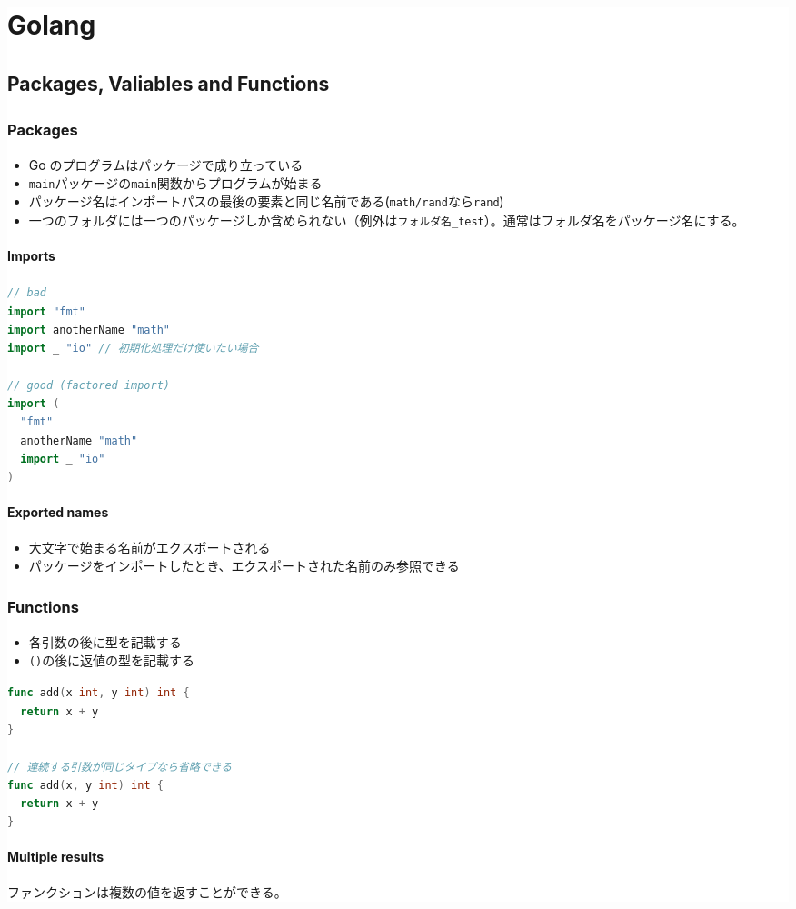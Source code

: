 # Golang

## Packages, Valiables and Functions

### Packages

- Go のプログラムはパッケージで成り立っている
- `main`パッケージの`main`関数からプログラムが始まる
- パッケージ名はインポートパスの最後の要素と同じ名前である(`math/rand`なら`rand`)
- 一つのフォルダには一つのパッケージしか含められない（例外は`フォルダ名_test`）。通常はフォルダ名をパッケージ名にする。

#### Imports

```go
// bad
import "fmt"
import anotherName "math"
import _ "io" // 初期化処理だけ使いたい場合

// good (factored import)
import (
  "fmt"
  anotherName "math"
  import _ "io"
)
```

#### Exported names

- 大文字で始まる名前がエクスポートされる
- パッケージをインポートしたとき、エクスポートされた名前のみ参照できる

### Functions

- 各引数の後に型を記載する
- `()`の後に返値の型を記載する

```go
func add(x int, y int) int {
  return x + y
}

// 連続する引数が同じタイプなら省略できる
func add(x, y int) int {
  return x + y
}
```

#### Multiple results

ファンクションは複数の値を返すことができる。
